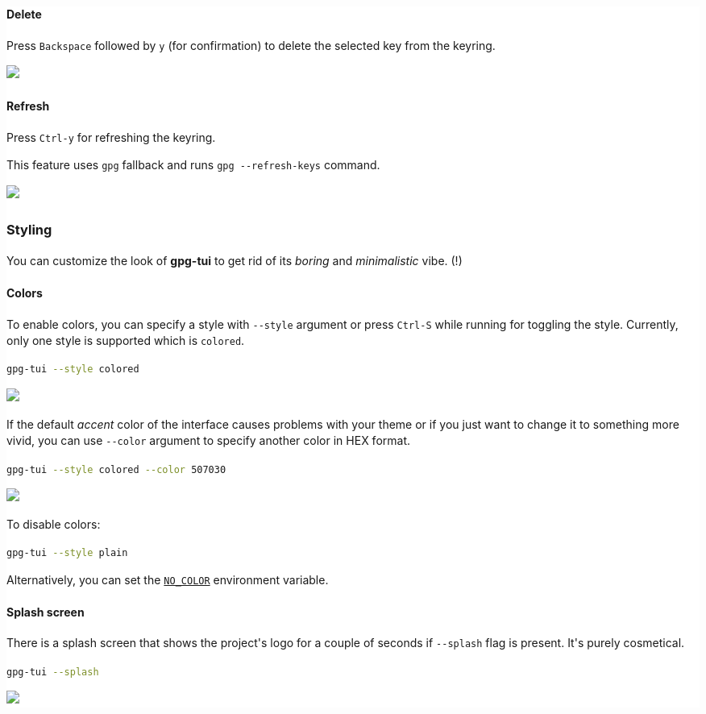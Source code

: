 #### Delete

Press `Backspace` followed by `y` (for confirmation) to delete the selected key from the keyring.

![](demo/gpg-tui-delete_key.gif)

#### Refresh

Press `Ctrl-y` for refreshing the keyring.

This feature uses `gpg` fallback and runs `gpg --refresh-keys` command.

![](demo/gpg-tui-refresh_keys.gif)

### Styling

You can customize the look of **gpg-tui** to get rid of its _boring_ and _minimalistic_ vibe. (!)

#### Colors

To enable colors, you can specify a style with `--style` argument or press `Ctrl-S` while running for toggling the style. Currently, only one style is supported which is `colored`.

```sh
gpg-tui --style colored
```

![](demo/gpg-tui-colored_style.gif)

If the default _accent_ color of the interface causes problems with your theme or if you just want to change it to something more vivid, you can use `--color` argument to specify another color in HEX format.

```sh
gpg-tui --style colored --color 507030
```

![](demo/gpg-tui-custom_colors.gif)

To disable colors:

```sh
gpg-tui --style plain
```

Alternatively, you can set the [`NO_COLOR`](https://no-color.org) environment variable.

#### Splash screen

There is a splash screen that shows the project's logo for a couple of seconds if `--splash` flag is present. It's purely cosmetical.

```sh
gpg-tui --splash
```

![](demo/gpg-tui-splash_screen.gif)
